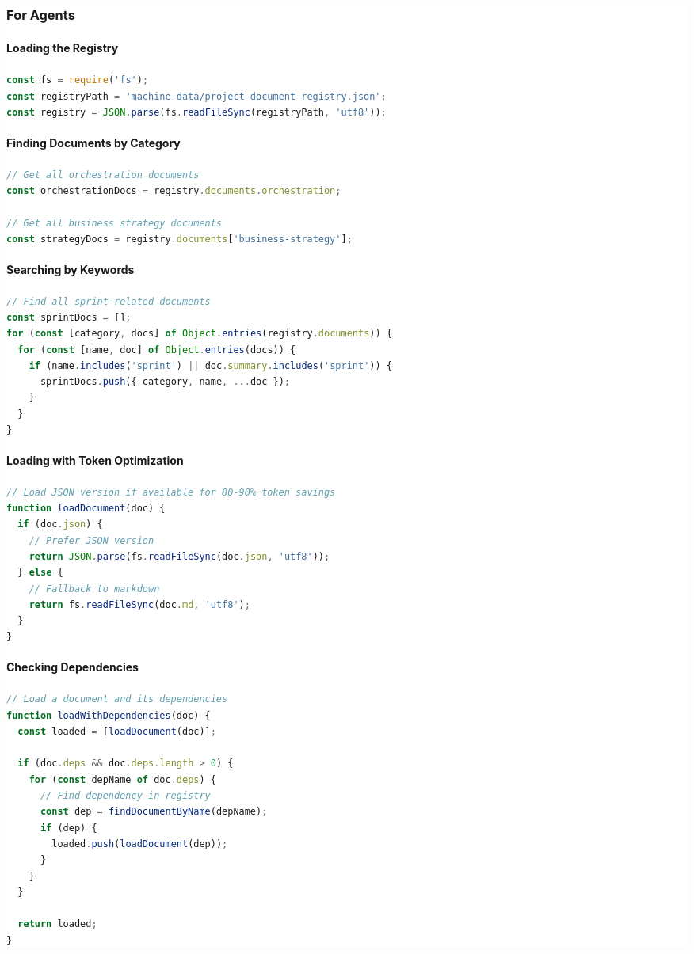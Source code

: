 ### For Agents

#### Loading the Registry
```javascript
const fs = require('fs');
const registryPath = 'machine-data/project-document-registry.json';
const registry = JSON.parse(fs.readFileSync(registryPath, 'utf8'));
```

#### Finding Documents by Category
```javascript
// Get all orchestration documents
const orchestrationDocs = registry.documents.orchestration;

// Get all business strategy documents
const strategyDocs = registry.documents['business-strategy'];
```

#### Searching by Keywords
```javascript
// Find all sprint-related documents
const sprintDocs = [];
for (const [category, docs] of Object.entries(registry.documents)) {
  for (const [name, doc] of Object.entries(docs)) {
    if (name.includes('sprint') || doc.summary.includes('sprint')) {
      sprintDocs.push({ category, name, ...doc });
    }
  }
}
```

#### Loading with Token Optimization
```javascript
// Load JSON version if available for 80-90% token savings
function loadDocument(doc) {
  if (doc.json) {
    // Prefer JSON version
    return JSON.parse(fs.readFileSync(doc.json, 'utf8'));
  } else {
    // Fallback to markdown
    return fs.readFileSync(doc.md, 'utf8');
  }
}
```

#### Checking Dependencies
```javascript
// Load a document and its dependencies
function loadWithDependencies(doc) {
  const loaded = [loadDocument(doc)];
  
  if (doc.deps && doc.deps.length > 0) {
    for (const depName of doc.deps) {
      // Find dependency in registry
      const dep = findDocumentByName(depName);
      if (dep) {
        loaded.push(loadDocument(dep));
      }
    }
  }
  
  return loaded;
}
```
